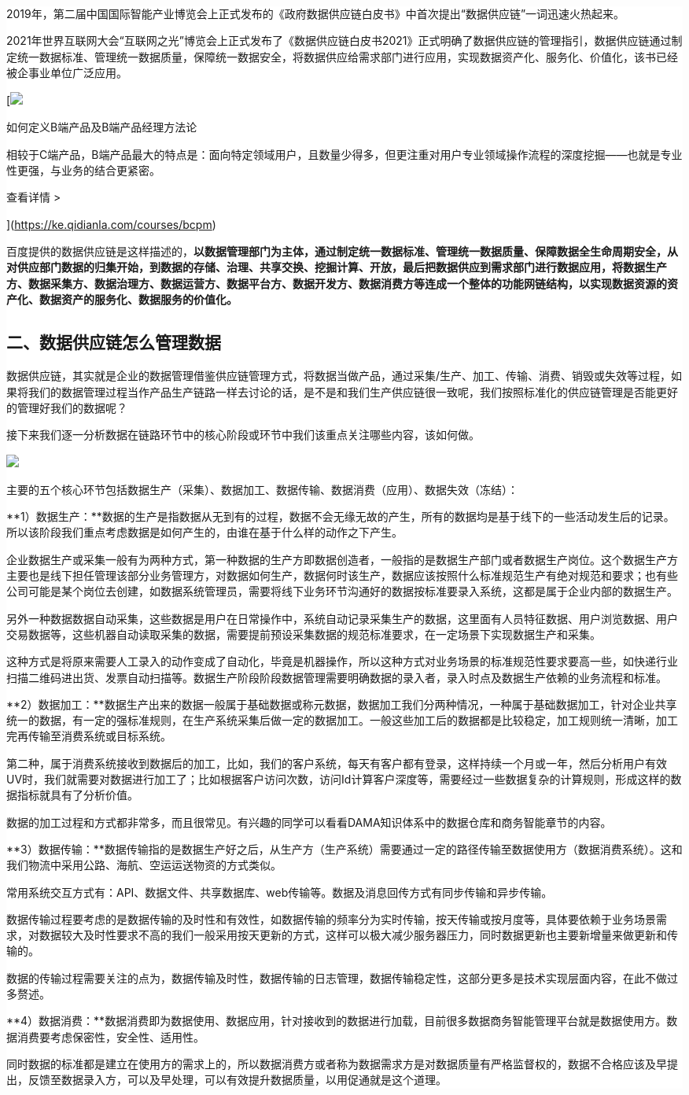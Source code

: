 2019年，第二届中国国际智能产业博览会上正式发布的《政府数据供应链白皮书》中首次提出“数据供应链”一词迅速火热起来。

2021年世界互联网大会“互联网之光”博览会上正式发布了《数据供应链白皮书2021》正式明确了数据供应链的管理指引，数据供应链通过制定统一数据标准、管理统一数据质量，保障统一数据安全，将数据供应给需求部门进行应用，实现数据资产化、服务化、价值化，该书已经被企事业单位广泛应用。

[![](https://image.woshipm.com/2023/08/02/72b77e4e-30e3-11ee-88e7-00163e0b5ff3.png)

如何定义B端产品及B端产品经理方法论

相较于C端产品，B端产品最大的特点是：面向特定领域用户，且数量少得多，但更注重对用户专业领域操作流程的深度挖掘——也就是专业性更强，与业务的结合更紧密。

查看详情 >

](https://ke.qidianla.com/courses/bcpm)

百度提供的数据供应链是这样描述的，**以数据管理部门为主体，通过制定统一数据标准、管理统一数据质量、保障数据全生命周期安全，从对供应部门数据的归集开始，到数据的存储、治理、共享交换、挖掘计算、开放，最后把数据供应到需求部门进行数据应用，将数据生产方、数据采集方、数据治理方、数据运营方、数据平台方、数据开发方、数据消费方等连成一个整体的功能网链结构，以实现数据资源的资产化、数据资产的服务化、数据服务的价值化。**

## 二、数据供应链怎么管理数据

数据供应链，其实就是企业的数据管理借鉴供应链管理方式，将数据当做产品，通过采集/生产、加工、传输、消费、销毁或失效等过程，如果将我们的数据管理过程当作产品生产链路一样去讨论的话，是不是和我们生产供应链很一致呢，我们按照标准化的供应链管理是否能更好的管理好我们的数据呢？

接下来我们逐一分析数据在链路环节中的核心阶段或环节中我们该重点关注哪些内容，该如何做。

![](https://image.woshipm.com/2023/04/25/712b19fc-e316-11ed-8c43-00163e0b5ff3.png)

主要的五个核心环节包括数据生产（采集）、数据加工、数据传输、数据消费（应用）、数据失效（冻结）：

**1）数据生产：**数据的生产是指数据从无到有的过程，数据不会无缘无故的产生，所有的数据均是基于线下的一些活动发生后的记录。所以该阶段我们重点考虑数据是如何产生的，由谁在基于什么样的动作之下产生。

企业数据生产或采集一般有为两种方式，第一种数据的生产方即数据创造者，一般指的是数据生产部门或者数据生产岗位。这个数据生产方主要也是线下担任管理该部分业务管理方，对数据如何生产，数据何时该生产，数据应该按照什么标准规范生产有绝对规范和要求；也有些公司可能是某个岗位去创建，如数据系统管理员，需要将线下业务环节沟通好的数据按标准要录入系统，这都是属于企业内部的数据生产。

另外一种数据数据自动采集，这些数据是用户在日常操作中，系统自动记录采集生产的数据，这里面有人员特征数据、用户浏览数据、用户交易数据等，这些机器自动读取采集的数据，需要提前预设采集数据的规范标准要求，在一定场景下实现数据生产和采集。

这种方式是将原来需要人工录入的动作变成了自动化，毕竟是机器操作，所以这种方式对业务场景的标准规范性要求要高一些，如快递行业扫描二维码进出货、发票自动扫描等。数据生产阶段阶段数据管理需要明确数据的录入者，录入时点及数据生产依赖的业务流程和标准。

**2）数据加工：**数据生产出来的数据一般属于基础数据或称元数据，数据加工我们分两种情况，一种属于基础数据加工，针对企业共享统一的数据，有一定的强标准规则，在生产系统采集后做一定的数据加工。一般这些加工后的数据都是比较稳定，加工规则统一清晰，加工完再传输至消费系统或目标系统。

第二种，属于消费系统接收到数据后的加工，比如，我们的客户系统，每天有客户都有登录，这样持续一个月或一年，然后分析用户有效UV时，我们就需要对数据进行加工了；比如根据客户访问次数，访问Id计算客户深度等，需要经过一些数据复杂的计算规则，形成这样的数据指标就具有了分析价值。

数据的加工过程和方式都非常多，而且很常见。有兴趣的同学可以看看DAMA知识体系中的数据仓库和商务智能章节的内容。

**3）数据传输：**数据传输指的是数据生产好之后，从生产方（生产系统）需要通过一定的路径传输至数据使用方（数据消费系统）。这和我们物流中采用公路、海航、空运运送物资的方式类似。

常用系统交互方式有：API、数据文件、共享数据库、web传输等。数据及消息回传方式有同步传输和异步传输。

数据传输过程要考虑的是数据传输的及时性和有效性，如数据传输的频率分为实时传输，按天传输或按月度等，具体要依赖于业务场景需求，对数据较大及时性要求不高的我们一般采用按天更新的方式，这样可以极大减少服务器压力，同时数据更新也主要新增量来做更新和传输的。

数据的传输过程需要关注的点为，数据传输及时性，数据传输的日志管理，数据传输稳定性，这部分更多是技术实现层面内容，在此不做过多赘述。

**4）数据消费：**数据消费即为数据使用、数据应用，针对接收到的数据进行加载，目前很多数据商务智能管理平台就是数据使用方。数据消费要考虑保密性，安全性、适用性。

同时数据的标准都是建立在使用方的需求上的，所以数据消费方或者称为数据需求方是对数据质量有严格监督权的，数据不合格应该及早提出，反馈至数据录入方，可以及早处理，可以有效提升数据质量，以用促通就是这个道理。
